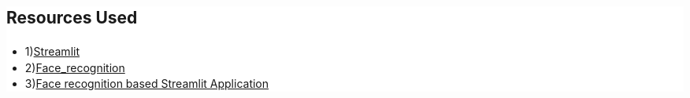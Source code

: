 ## Resources Used
* 1)[Streamlit](https://streamlit.io/)
* 2)[Face_recognition](https://pyimagesearch.com/2018/06/18/face-recognition-with-opencv-python-and-deep-learning/)
* 3)[Face recognition based Streamlit Application](https://www.youtube.com/watch?v=p80IQSNf7LU&t=1837s)

